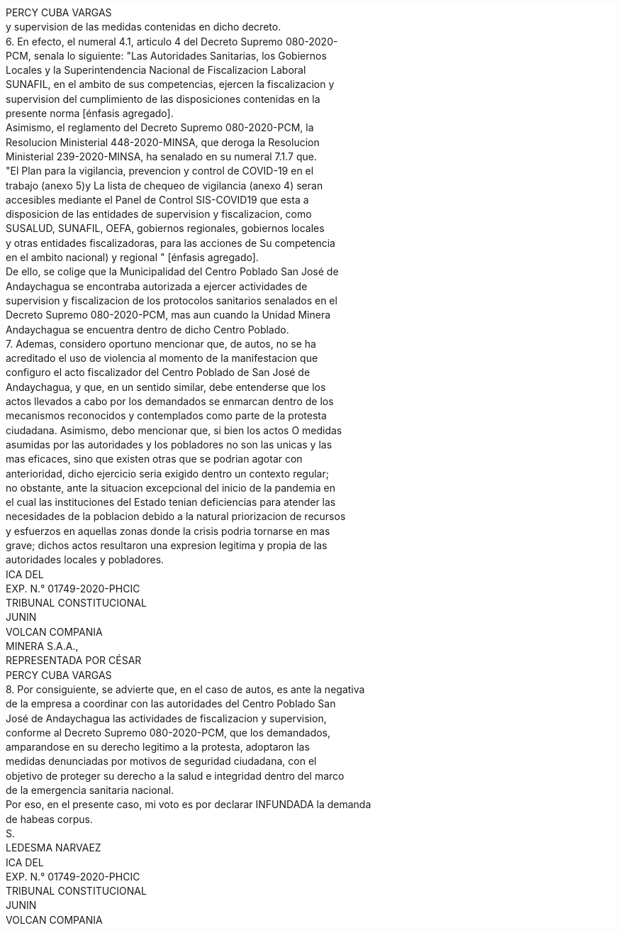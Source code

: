 PERCY CUBA VARGAS  
y supervision de las medidas contenidas en dicho decreto.  
6. En efecto, el numeral 4.1, articulo 4 del Decreto Supremo 080-2020-  
PCM, senala lo siguiente: "Las Autoridades Sanitarias, los Gobiernos  
Locales y la Superintendencia Nacional de Fiscalizacion Laboral  
SUNAFIL, en el ambito de sus competencias, ejercen la fiscalizacion y  
supervision del cumplimiento de las disposiciones contenidas en la  
presente norma [énfasis agregado].  
Asimismo, el reglamento del Decreto Supremo 080-2020-PCM, la  
Resolucion Ministerial 448-2020-MINSA, que deroga la Resolucion  
Ministerial 239-2020-MINSA, ha senalado en su numeral 7.1.7 que.  
"El Plan para la vigilancia, prevencion y control de COVID-19 en el  
trabajo (anexo 5)y La lista de chequeo de vigilancia (anexo 4) seran  
accesibles mediante el Panel de Control SIS-COVID19 que esta a  
disposicion de las entidades de supervision y fiscalizacion, como  
SUSALUD, SUNAFIL, OEFA, gobiernos regionales, gobiernos locales  
y otras entidades fiscalizadoras, para las acciones de Su competencia  
en el ambito nacional) y regional " [énfasis agregado].  
De ello, se colige que la Municipalidad del Centro Poblado San José de  
Andaychagua se encontraba autorizada a ejercer actividades de  
supervision y fiscalizacion de los protocolos sanitarios senalados en el  
Decreto Supremo 080-2020-PCM, mas aun cuando la Unidad Minera  
Andaychagua se encuentra dentro de dicho Centro Poblado.  
7. Ademas, considero oportuno mencionar que, de autos, no se ha  
acreditado el uso de violencia al momento de la manifestacion que  
configuro el acto fiscalizador del Centro Poblado de San José de  
Andaychagua, y que, en un sentido similar, debe entenderse que los  
actos llevados a cabo por los demandados se enmarcan dentro de los  
mecanismos reconocidos y contemplados como parte de la protesta  
ciudadana. Asimismo, debo mencionar que, si bien los actos O medidas  
asumidas por las autoridades y los pobladores no son las unicas y las  
mas eficaces, sino que existen otras que se podrian agotar con  
anterioridad, dicho ejercicio seria exigido dentro un contexto regular;  
no obstante, ante la situacion excepcional del inicio de la pandemia en  
el cual las instituciones del Estado tenian deficiencias para atender las  
necesidades de la poblacion debido a la natural priorizacion de recursos  
y esfuerzos en aquellas zonas donde la crisis podria tornarse en mas  
grave; dichos actos resultaron una expresion legitima y propia de las  
autoridades locales y pobladores.  
ICA DEL  
EXP. N.° 01749-2020-PHCIC  
TRIBUNAL CONSTITUCIONAL  
JUNIN  
VOLCAN COMPANIA  
MINERA S.A.A.,  
REPRESENTADA POR CÉSAR  
PERCY CUBA VARGAS  
8. Por consiguiente, se advierte que, en el caso de autos, es ante la negativa  
de la empresa a coordinar con las autoridades del Centro Poblado San  
José de Andaychagua las actividades de fiscalizacion y supervision,  
conforme al Decreto Supremo 080-2020-PCM, que los demandados,  
amparandose en su derecho legitimo a la protesta, adoptaron las  
medidas denunciadas por motivos de seguridad ciudadana, con el  
objetivo de proteger su derecho a la salud e integridad dentro del marco  
de la emergencia sanitaria nacional.  
Por eso, en el presente caso, mi voto es por declarar INFUNDADA la demanda  
de habeas corpus.  
S.  
LEDESMA NARVAEZ  
ICA DEL  
EXP. N.° 01749-2020-PHCIC  
TRIBUNAL CONSTITUCIONAL  
JUNIN  
VOLCAN COMPANIA  
